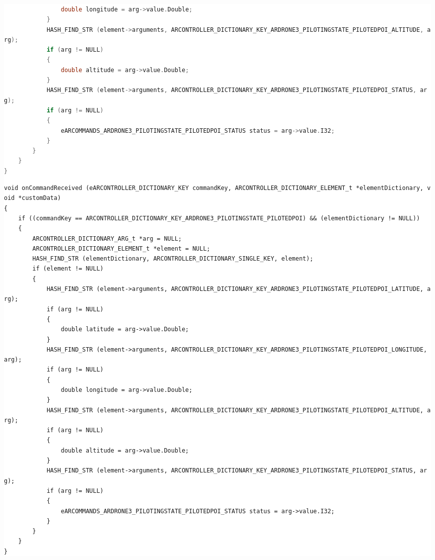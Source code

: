 ```c
                double longitude = arg->value.Double;
            }
            HASH_FIND_STR (element->arguments, ARCONTROLLER_DICTIONARY_KEY_ARDRONE3_PILOTINGSTATE_PILOTEDPOI_ALTITUDE, arg);
            if (arg != NULL)
            {
                double altitude = arg->value.Double;
            }
            HASH_FIND_STR (element->arguments, ARCONTROLLER_DICTIONARY_KEY_ARDRONE3_PILOTINGSTATE_PILOTEDPOI_STATUS, arg);
            if (arg != NULL)
            {
                eARCOMMANDS_ARDRONE3_PILOTINGSTATE_PILOTEDPOI_STATUS status = arg->value.I32;
            }
        }
    }
}
```

```objective_c
void onCommandReceived (eARCONTROLLER_DICTIONARY_KEY commandKey, ARCONTROLLER_DICTIONARY_ELEMENT_t *elementDictionary, void *customData)
{
    if ((commandKey == ARCONTROLLER_DICTIONARY_KEY_ARDRONE3_PILOTINGSTATE_PILOTEDPOI) && (elementDictionary != NULL))
    {
        ARCONTROLLER_DICTIONARY_ARG_t *arg = NULL;
        ARCONTROLLER_DICTIONARY_ELEMENT_t *element = NULL;
        HASH_FIND_STR (elementDictionary, ARCONTROLLER_DICTIONARY_SINGLE_KEY, element);
        if (element != NULL)
        {
            HASH_FIND_STR (element->arguments, ARCONTROLLER_DICTIONARY_KEY_ARDRONE3_PILOTINGSTATE_PILOTEDPOI_LATITUDE, arg);
            if (arg != NULL)
            {
                double latitude = arg->value.Double;
            }
            HASH_FIND_STR (element->arguments, ARCONTROLLER_DICTIONARY_KEY_ARDRONE3_PILOTINGSTATE_PILOTEDPOI_LONGITUDE, arg);
            if (arg != NULL)
            {
                double longitude = arg->value.Double;
            }
            HASH_FIND_STR (element->arguments, ARCONTROLLER_DICTIONARY_KEY_ARDRONE3_PILOTINGSTATE_PILOTEDPOI_ALTITUDE, arg);
            if (arg != NULL)
            {
                double altitude = arg->value.Double;
            }
            HASH_FIND_STR (element->arguments, ARCONTROLLER_DICTIONARY_KEY_ARDRONE3_PILOTINGSTATE_PILOTEDPOI_STATUS, arg);
            if (arg != NULL)
            {
                eARCOMMANDS_ARDRONE3_PILOTINGSTATE_PILOTEDPOI_STATUS status = arg->value.I32;
            }
        }
    }
}
```
